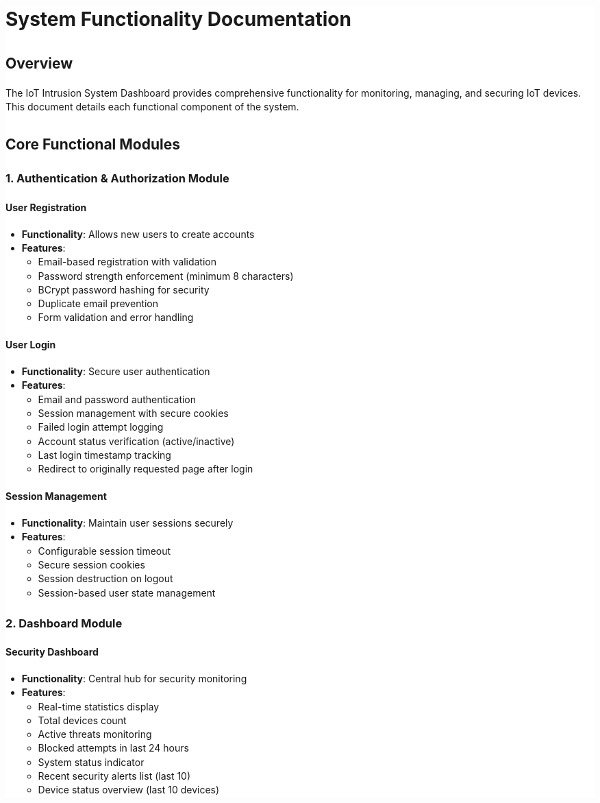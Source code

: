 # System Functionality Documentation

## Overview
The IoT Intrusion System Dashboard provides comprehensive functionality for monitoring, managing, and securing IoT devices. This document details each functional component of the system.

## Core Functional Modules

### 1. Authentication & Authorization Module

#### User Registration
- **Functionality**: Allows new users to create accounts
- **Features**:
  - Email-based registration with validation
  - Password strength enforcement (minimum 8 characters)
  - BCrypt password hashing for security
  - Duplicate email prevention
  - Form validation and error handling

#### User Login
- **Functionality**: Secure user authentication
- **Features**:
  - Email and password authentication
  - Session management with secure cookies
  - Failed login attempt logging
  - Account status verification (active/inactive)
  - Last login timestamp tracking
  - Redirect to originally requested page after login

#### Session Management
- **Functionality**: Maintain user sessions securely
- **Features**:
  - Configurable session timeout
  - Secure session cookies
  - Session destruction on logout
  - Session-based user state management

### 2. Dashboard Module

#### Security Dashboard
- **Functionality**: Central hub for security monitoring
- **Features**:
  - Real-time statistics display
  - Total devices count
  - Active threats monitoring
  - Blocked attempts in last 24 hours
  - System status indicator
  - Recent security alerts list (last 10)
  - Device status overview (last 10 devices)
